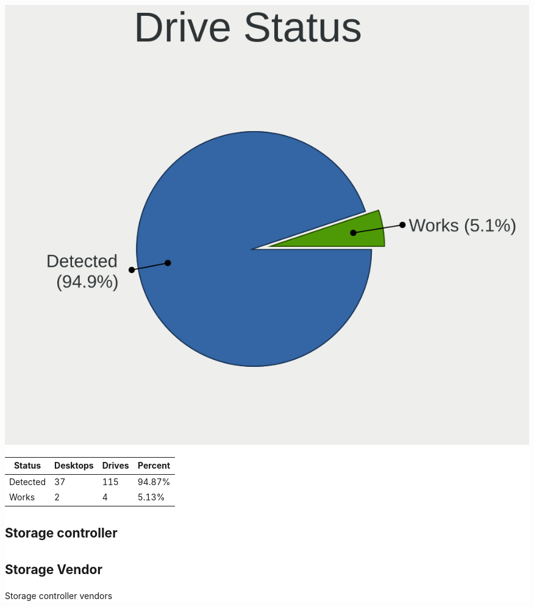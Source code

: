 ![Drive Status](./images/pie_chart/drive_status.svg)


| Status   | Desktops | Drives | Percent |
|----------|----------|--------|---------|
| Detected | 37       | 115    | 94.87%  |
| Works    | 2        | 4      | 5.13%   |

Storage controller
------------------

Storage Vendor
--------------

Storage controller vendors
